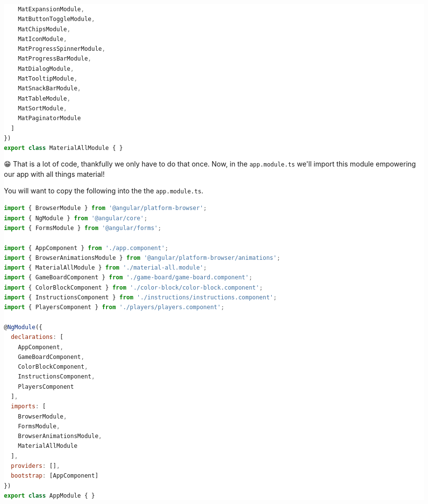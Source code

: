 ```javascript
    MatExpansionModule,
    MatButtonToggleModule,
    MatChipsModule,
    MatIconModule,
    MatProgressSpinnerModule,
    MatProgressBarModule,
    MatDialogModule,
    MatTooltipModule,
    MatSnackBarModule,
    MatTableModule,
    MatSortModule,
    MatPaginatorModule
  ]
})
export class MaterialAllModule { }
```

😁 That is a lot of code, thankfully we only have to do that once. Now, in the `app.module.ts` we'll import this module empowering our app with all things material!

You will want to copy the following into the the `app.module.ts`.

```javascript
import { BrowserModule } from '@angular/platform-browser';
import { NgModule } from '@angular/core';
import { FormsModule } from '@angular/forms';

import { AppComponent } from './app.component';
import { BrowserAnimationsModule } from '@angular/platform-browser/animations';
import { MaterialAllModule } from './material-all.module';
import { GameBoardComponent } from './game-board/game-board.component';
import { ColorBlockComponent } from './color-block/color-block.component';
import { InstructionsComponent } from './instructions/instructions.component';
import { PlayersComponent } from './players/players.component';

@NgModule({
  declarations: [
    AppComponent,
    GameBoardComponent,
    ColorBlockComponent,
    InstructionsComponent,
    PlayersComponent
  ],
  imports: [
    BrowserModule,
    FormsModule,
    BrowserAnimationsModule,
    MaterialAllModule
  ],
  providers: [],
  bootstrap: [AppComponent]
})
export class AppModule { }
```
